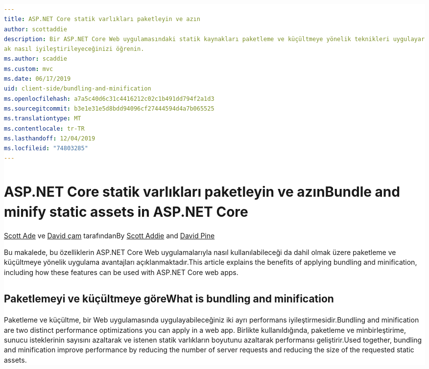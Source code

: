 ```yaml
---
title: ASP.NET Core statik varlıkları paketleyin ve azın
author: scottaddie
description: Bir ASP.NET Core Web uygulamasındaki statik kaynakları paketleme ve küçültmeye yönelik teknikleri uygulayarak nasıl iyileştirileyeceğinizi öğrenin.
ms.author: scaddie
ms.custom: mvc
ms.date: 06/17/2019
uid: client-side/bundling-and-minification
ms.openlocfilehash: a7a5c40d6c31c4416212c02c1b491dd794f2a1d3
ms.sourcegitcommit: b3e1e31e5d8bdd94096cf27444594d4a7b065525
ms.translationtype: MT
ms.contentlocale: tr-TR
ms.lasthandoff: 12/04/2019
ms.locfileid: "74803285"
---
```

# <a name="bundle-and-minify-static-assets-in-aspnet-core"></a><span data-ttu-id="d7d3b-103">ASP.NET Core statik varlıkları paketleyin ve azın</span><span class="sxs-lookup"><span data-stu-id="d7d3b-103">Bundle and minify static assets in ASP.NET Core</span></span>

<span data-ttu-id="d7d3b-104">[Scott Ade](https://twitter.com/Scott_Addie) ve [David çam](https://twitter.com/davidpine7) tarafından</span><span class="sxs-lookup"><span data-stu-id="d7d3b-104">By [Scott Addie](https://twitter.com/Scott_Addie) and [David Pine](https://twitter.com/davidpine7)</span></span>

<span data-ttu-id="d7d3b-105">Bu makalede, bu özelliklerin ASP.NET Core Web uygulamalarıyla nasıl kullanılabileceği da dahil olmak üzere paketleme ve küçültmeye yönelik uygulama avantajları açıklanmaktadır.</span><span class="sxs-lookup"><span data-stu-id="d7d3b-105">This article explains the benefits of applying bundling and minification, including how these features can be used with ASP.NET Core web apps.</span></span>

## <a name="what-is-bundling-and-minification"></a><span data-ttu-id="d7d3b-106">Paketlemeyi ve küçültmeye göre</span><span class="sxs-lookup"><span data-stu-id="d7d3b-106">What is bundling and minification</span></span>

<span data-ttu-id="d7d3b-107">Paketleme ve küçültme, bir Web uygulamasında uygulayabileceğiniz iki ayrı performans iyileştirmesidir.</span><span class="sxs-lookup"><span data-stu-id="d7d3b-107">Bundling and minification are two distinct performance optimizations you can apply in a web app.</span></span> <span data-ttu-id="d7d3b-108">Birlikte kullanıldığında, paketleme ve minbirleştirime, sunucu isteklerinin sayısını azaltarak ve istenen statik varlıkların boyutunu azaltarak performansı geliştirir.</span><span class="sxs-lookup"><span data-stu-id="d7d3b-108">Used together, bundling and minification improve performance by reducing the number of server requests and reducing the size of the requested static assets.</span></span>
